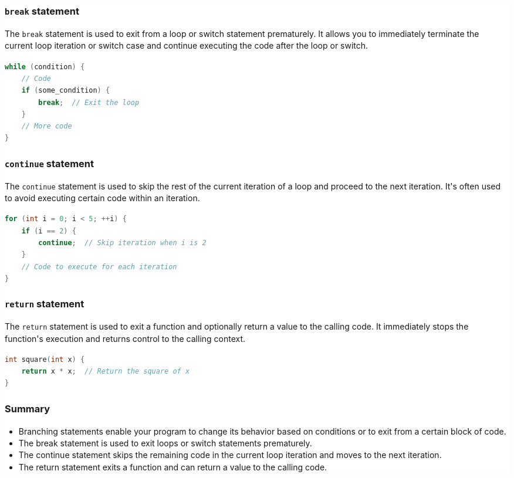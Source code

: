 ### `break` statement

The `break` statement is used to exit from a loop or switch statement prematurely. It allows you to immediately terminate the current loop iteration or switch case and continue executing the code after the loop or switch.

```cpp
while (condition) {
    // Code
    if (some_condition) {
        break;  // Exit the loop
    }
    // More code
}
```

### `continue` statement

The `continue` statement is used to skip the rest of the current iteration of a loop and proceed to the next iteration.
It's often used to avoid executing certain code within an iteration.

```cpp
for (int i = 0; i < 5; ++i) {
    if (i == 2) {
        continue;  // Skip iteration when i is 2
    }
    // Code to execute for each iteration
}
```

### `return` statement

The `return` statement is used to exit a function and optionally return a value to the calling code. It immediately stops the function's execution and returns control to the calling context.

```cpp
int square(int x) {
    return x * x;  // Return the square of x
}
```

### Summary

- Branching statements enable your program to change its behavior based on conditions or to exit from a certain block of code.
- The break statement is used to exit loops or switch statements prematurely.
- The continue statement skips the remaining code in the current loop iteration and moves to the next iteration.
- The return statement exits a function and can return a value to the calling code.
